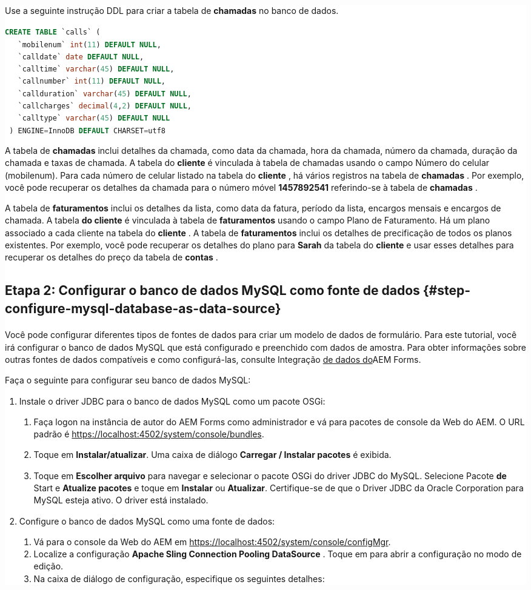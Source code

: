 Use a seguinte instrução DDL para criar a tabela de **chamadas** no banco de dados.

```sql
CREATE TABLE `calls` (
   `mobilenum` int(11) DEFAULT NULL,
   `calldate` date DEFAULT NULL,
   `calltime` varchar(45) DEFAULT NULL,
   `callnumber` int(11) DEFAULT NULL,
   `callduration` varchar(45) DEFAULT NULL,
   `callcharges` decimal(4,2) DEFAULT NULL,
   `calltype` varchar(45) DEFAULT NULL
 ) ENGINE=InnoDB DEFAULT CHARSET=utf8
```

A tabela de **chamadas** inclui detalhes da chamada, como data da chamada, hora da chamada, número da chamada, duração da chamada e taxas de chamada. A tabela do **cliente** é vinculada à tabela de chamadas usando o campo Número do celular (mobilenum). Para cada número de celular listado na tabela do **cliente** , há vários registros na tabela de **chamadas** . Por exemplo, você pode recuperar os detalhes da chamada para o número móvel **1457892541** referindo-se à tabela de **chamadas** .

A tabela de **faturamentos** inclui os detalhes da lista, como data da fatura, período da lista, encargos mensais e encargos de chamada. A tabela **do cliente** é vinculada à tabela de **faturamentos** usando o campo Plano de Faturamento. Há um plano associado a cada cliente na tabela do **cliente** . A tabela de **faturamentos** inclui os detalhes de precificação de todos os planos existentes. Por exemplo, você pode recuperar os detalhes do plano para **Sarah** da tabela do **cliente** e usar esses detalhes para recuperar os detalhes do preço da tabela de **contas** .

## Etapa 2: Configurar o banco de dados MySQL como fonte de dados {#step-configure-mysql-database-as-data-source}

Você pode configurar diferentes tipos de fontes de dados para criar um modelo de dados de formulário. Para este tutorial, você irá configurar o banco de dados MySQL que está configurado e preenchido com dados de amostra. Para obter informações sobre outras fontes de dados compatíveis e como configurá-las, consulte Integração [de dados do](https://helpx.adobe.com/experience-manager/6-3/forms/using/data-integration.html)AEM Forms.

Faça o seguinte para configurar seu banco de dados MySQL:

1. Instale o driver JDBC para o banco de dados MySQL como um pacote OSGi:

   1. Faça logon na instância de autor do AEM Forms como administrador e vá para pacotes de console da Web do AEM. O URL padrão é [https://localhost:4502/system/console/bundles](https://localhost:4502/system/console/bundles).
   1. Toque em **Instalar/atualizar**. Uma caixa de diálogo **Carregar / Instalar pacotes** é exibida.

   1. Toque em **Escolher arquivo** para navegar e selecionar o pacote OSGi do driver JDBC do MySQL. Selecione Pacote **de** Start e **Atualize pacotes** e toque em **Instalar** ou **Atualizar**. Certifique-se de que o Driver JDBC da Oracle Corporation para MySQL esteja ativo. O driver está instalado.

1. Configure o banco de dados MySQL como uma fonte de dados:

   1. Vá para o console da Web do AEM em [https://localhost:4502/system/console/configMgr](https://localhost:4502/system/console/configMgr).
   1. Localize a configuração **Apache Sling Connection Pooling DataSource** . Toque em para abrir a configuração no modo de edição.
   1. Na caixa de diálogo de configuração, especifique os seguintes detalhes:
